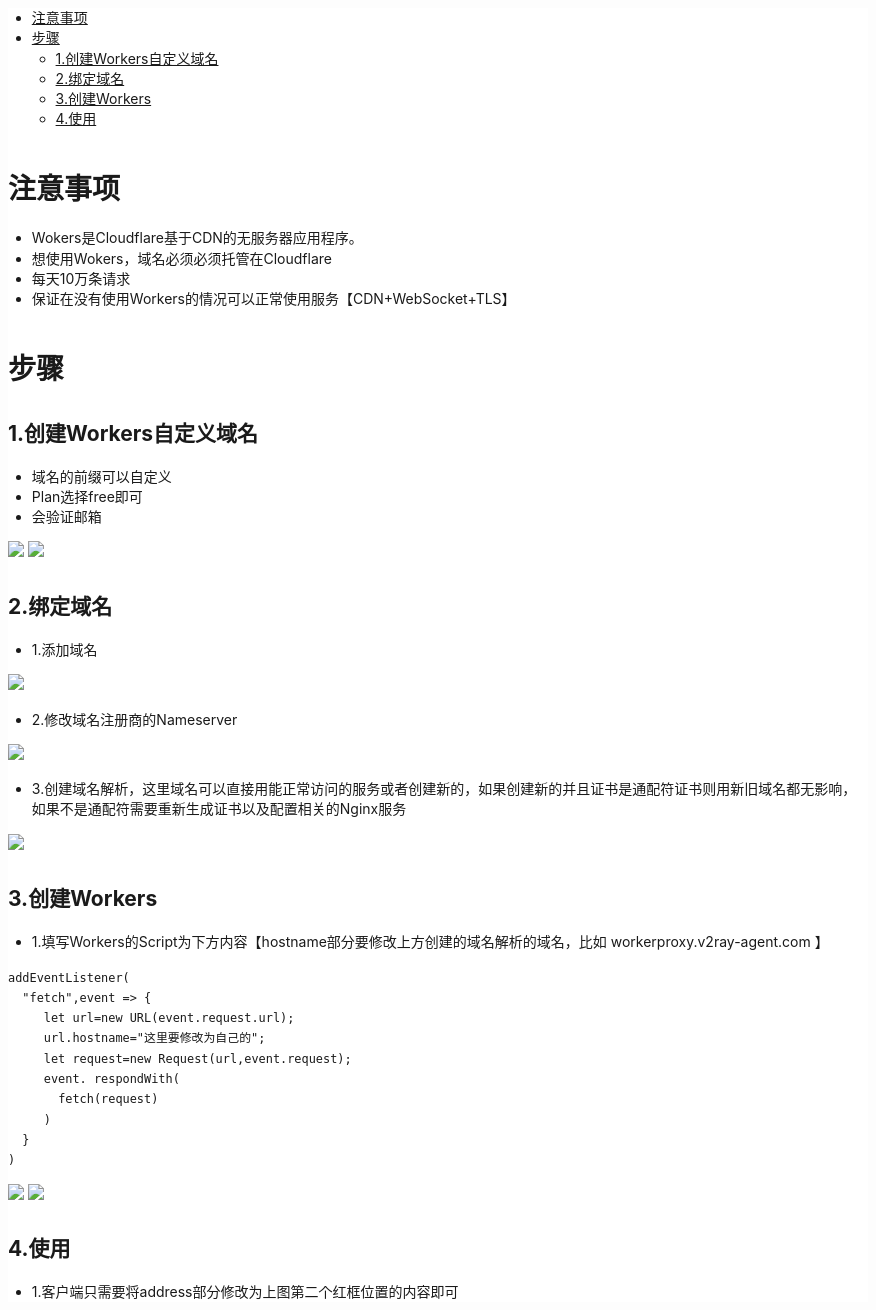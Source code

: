 - [注意事项](#注意事项)
- [步骤](#步骤)
  * [1.创建Workers自定义域名](#1创建Workers自定义域名)
  * [2.绑定域名](#2绑定域名)
  * [3.创建Workers](#3创建Workers)
  * [4.使用](#4使用)
  
# 注意事项
- Wokers是Cloudflare基于CDN的无服务器应用程序。
- 想使用Wokers，域名必须必须托管在Cloudflare
- 每天10万条请求
- 保证在没有使用Workers的情况可以正常使用服务【CDN+WebSocket+TLS】

# 步骤
## 1.创建Workers自定义域名
- 域名的前缀可以自定义
- Plan选择free即可
- 会验证邮箱

<img src="https://raw.githubusercontent.com/mack-a/v2ray-agent/master/fodder/Workders/Workers_01.png" width=400>
<img src="https://raw.githubusercontent.com/mack-a/v2ray-agent/master/fodder/Workders/Workers_02.png" width=400>

## 2.绑定域名
- 1.添加域名
<img src="https://raw.githubusercontent.com/mack-a/v2ray-agent/master/fodder/Workders/Workers_03.png" width=400>

- 2.修改域名注册商的Nameserver
<img src="https://raw.githubusercontent.com/mack-a/v2ray-agent/master/fodder/Workders/Workers_04.png" width=400>

- 3.创建域名解析，这里域名可以直接用能正常访问的服务或者创建新的，如果创建新的并且证书是通配符证书则用新旧域名都无影响，如果不是通配符需要重新生成证书以及配置相关的Nginx服务

<img src="https://raw.githubusercontent.com/mack-a/v2ray-agent/master/fodder/Workders/Workers_06.png" width=400>

## 3.创建Workers
- 1.填写Workers的Script为下方内容【hostname部分要修改上方创建的域名解析的域名，比如 workerproxy.v2ray-agent.com 】
```
addEventListener(
  "fetch",event => {
     let url=new URL(event.request.url);
     url.hostname="这里要修改为自己的";
     let request=new Request(url,event.request);
     event. respondWith(
       fetch(request)
     )
  }
)
```
<img src="https://raw.githubusercontent.com/mack-a/v2ray-agent/master/fodder/Workders/Workers_05.png" width=400>
<img src="https://raw.githubusercontent.com/mack-a/v2ray-agent/master/fodder/Workders/Workers_07.png" width=400>

## 4.使用
- 1.客户端只需要将address部分修改为上图第二个红框位置的内容即可